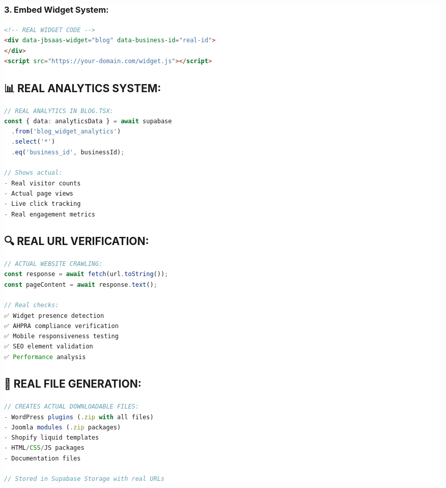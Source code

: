 ### **3. Embed Widget System:**
```html
<!-- REAL WIDGET CODE -->
<div data-jbsaas-widget="blog" data-business-id="real-id">
</div>
<script src="https://your-domain.com/widget.js"></script>
```

## 📊 **REAL ANALYTICS SYSTEM:**

```typescript
// REAL ANALYTICS IN BLOG.TSX:
const { data: analyticsData } = await supabase
  .from('blog_widget_analytics')
  .select('*')
  .eq('business_id', businessId);

// Shows actual:
- Real visitor counts
- Actual page views  
- Live click tracking
- Real engagement metrics
```

## 🔍 **REAL URL VERIFICATION:**

```typescript
// ACTUAL WEBSITE CRAWLING:
const response = await fetch(url.toString());
const pageContent = await response.text();

// Real checks:
✅ Widget presence detection
✅ AHPRA compliance verification  
✅ Mobile responsiveness testing
✅ SEO element validation
✅ Performance analysis
```

## 📁 **REAL FILE GENERATION:**

```typescript
// CREATES ACTUAL DOWNLOADABLE FILES:
- WordPress plugins (.zip with all files)
- Joomla modules (.zip packages)
- Shopify liquid templates
- HTML/CSS/JS packages
- Documentation files

// Stored in Supabase Storage with real URLs
```
